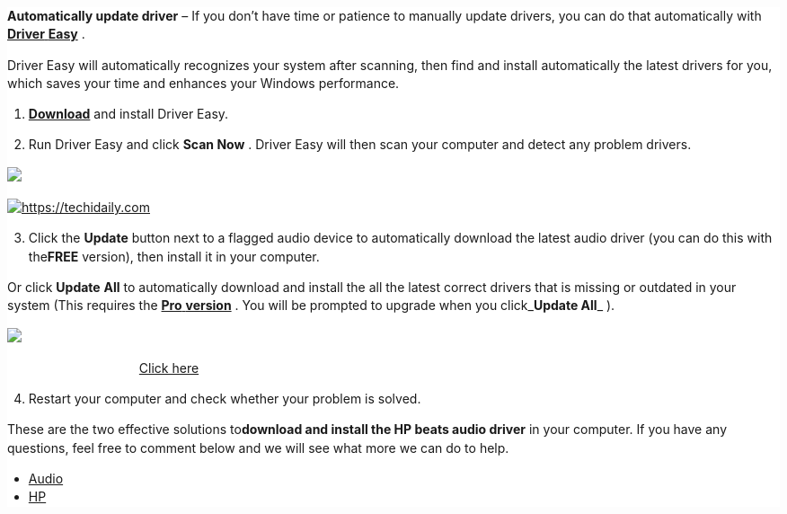 **Automatically update driver**   – If you don’t have time or patience to manually update drivers, you can do that automatically with [**Driver**  **Easy**](https://tools.techidaily.com/drivereasy/download/) .

 Driver Easy will automatically recognizes your system after scanning, then find and install automatically the latest drivers for you, which saves your time and enhances your Windows performance.

 1) [**Download**](https://tools.techidaily.com/drivereasy/download/)   and install Driver Easy.

 2) Run Driver Easy and click **Scan Now** . Driver Easy will then scan your computer and detect any problem drivers.

![](https://images.drivereasy.com/wp-content/uploads/2018/03/img_5abdd74d18191.png)


<a href="https://appsumo.8odi.net/c/5597632/2043618/7443" target="_top" id="2043618">
  <img src="//a.impactradius-go.com/display-ad/7443-2043618" border="0" alt="https://techidaily.com" width="728" height="90"/>
</a>
<img height="0" width="0" src="https://appsumo.8odi.net/i/5597632/2043618/7443" style="position:absolute;visibility:hidden;" border="0" />

 3) Click the **Update**   button next to a flagged audio device to automatically download the latest audio driver (you can do this with the**FREE** version), then install it in your computer.

 Or click **Update**  **All**   to automatically download and install the all the latest correct drivers that is missing or outdated in your system (This requires the [**Pro**  **version**](https://tools.techidaily.com/drivereasy/download/) . You will be prompted to upgrade when you click_**Update All**_ ).

![](https://images.drivereasy.com/wp-content/uploads/2018/03/img_5abdfb4532128.jpg)


<span id="1983539">
					<video width="576" height="240" style="cursor:pointer"
           poster="//a.impactradius-go.com/display-clicktoplayimage/1983539.png"
           onclick="if(!this.playClicked){this.play();this.setAttribute('controls',true);this.playClicked=true;}">
	   <source src="//a.impactradius-go.com/display-ad/22993-1983539">
	   <img src="//a.impactradius-go.com/display-clicktoplayimage/1983539.png" style="border: none; height: 100%; width: 100%; object-fit: contain">
	</video>
	<div style="width:360px;text-align:center"><a href="javascript:window.open(decodeURIComponent('https%3A%2F%2Fhomestyler.sjv.io%2Fc%2F5597632%2F1983539%2F22993'), '_blank');void(0);">Click here</a></div>
</span>
<img height="0" width="0" src="https://imp.pxf.io/i/5597632/1983539/22993" style="position:absolute;visibility:hidden;" border="0" />

4) Restart your computer and check whether your problem is solved.

  These are the two effective solutions to**download and install the HP beats audio driver** in your computer. If you have any questions, feel free to comment below and we will see what more we can do to help.

* [Audio](https://tools.techidaily.com/drivereasy/download/)
* [HP](https://tools.techidaily.com/drivereasy/download/)
